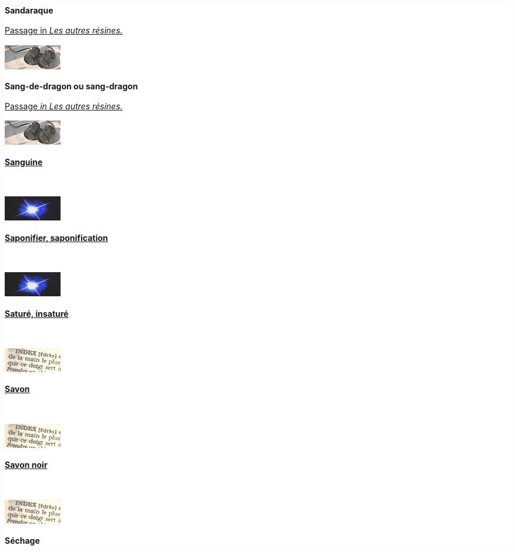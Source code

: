 **Sandaraque**

[Passage in _Les autres résines._](autresresines.html#gommesandaraque)

[![](images/lienpassagearticle.gif)](autresresines.html#gommesandaraque)

**Sang-de-dragon ou sang-dragon**

[Passage _in Les autres résines._](autresresines.html#sangdragon)

[![](images/lienpassagearticle.gif)](autresresines.html#gommesandaraque)

**[Sanguine](sanguine.html)**

 

[![](images/lienarticle.gif)](sanguine.html)

**[Saponifier](saponification.html)[, saponification](saponification.html)**

 

[![](images/lienarticle.gif)](saponification.html)

**[Saturé, insaturé](saturationgloss.html)**

 

[![](images/lienpagegloss.gif)](saturationgloss.html)

**[Savon](savon.html)**

 

[![](images/lienpagegloss.gif)](savon.html)

**[Savon noir](savonnoir.html)**

 

[![](images/lienpagegloss.gif)](savonnoir.html)

**Séchage**
